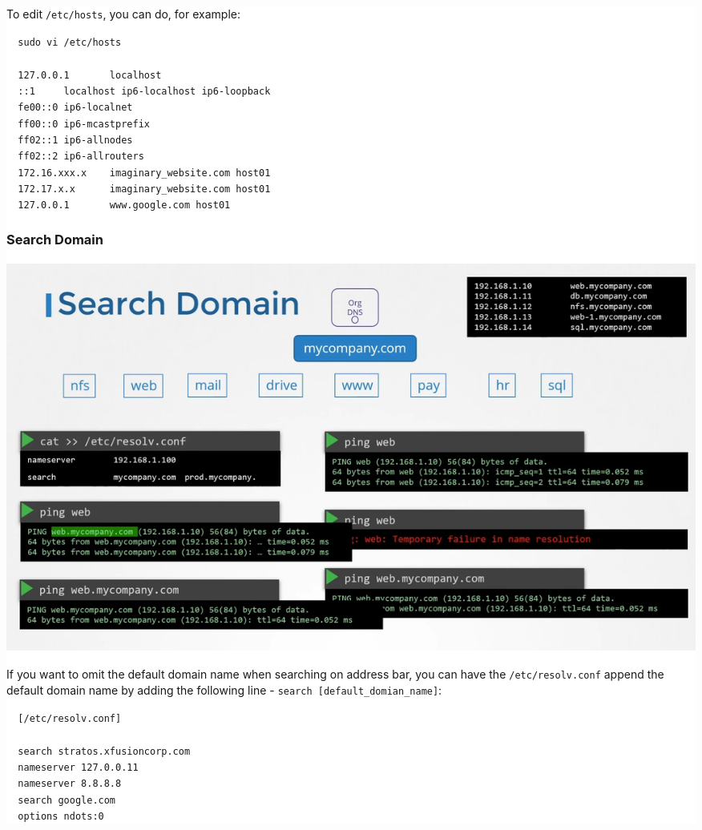 To edit `/etc/hosts`, you can do, for example: 

      sudo vi /etc/hosts

      127.0.0.1       localhost
      ::1     localhost ip6-localhost ip6-loopback
      fe00::0 ip6-localnet
      ff00::0 ip6-mcastprefix
      ff02::1 ip6-allnodes
      ff02::2 ip6-allrouters
      172.16.xxx.x    imaginary_website.com host01
      172.17.x.x      imaginary_website.com host01
      127.0.0.1       www.google.com host01

### Search Domain 

<img src="https://github.com/Coding-Forest/2022-Linux/blob/main/images/Linux%2022.png" width=1000 />

If you want to omit the default domain name when searching on address bar, 
you can have the `/etc/resolv.conf` append the default domain name by adding the following line - `search [default_domian_name]`:

      [/etc/resolv.conf]

      search stratos.xfusioncorp.com
      nameserver 127.0.0.11
      nameserver 8.8.8.8
      search google.com
      options ndots:0
